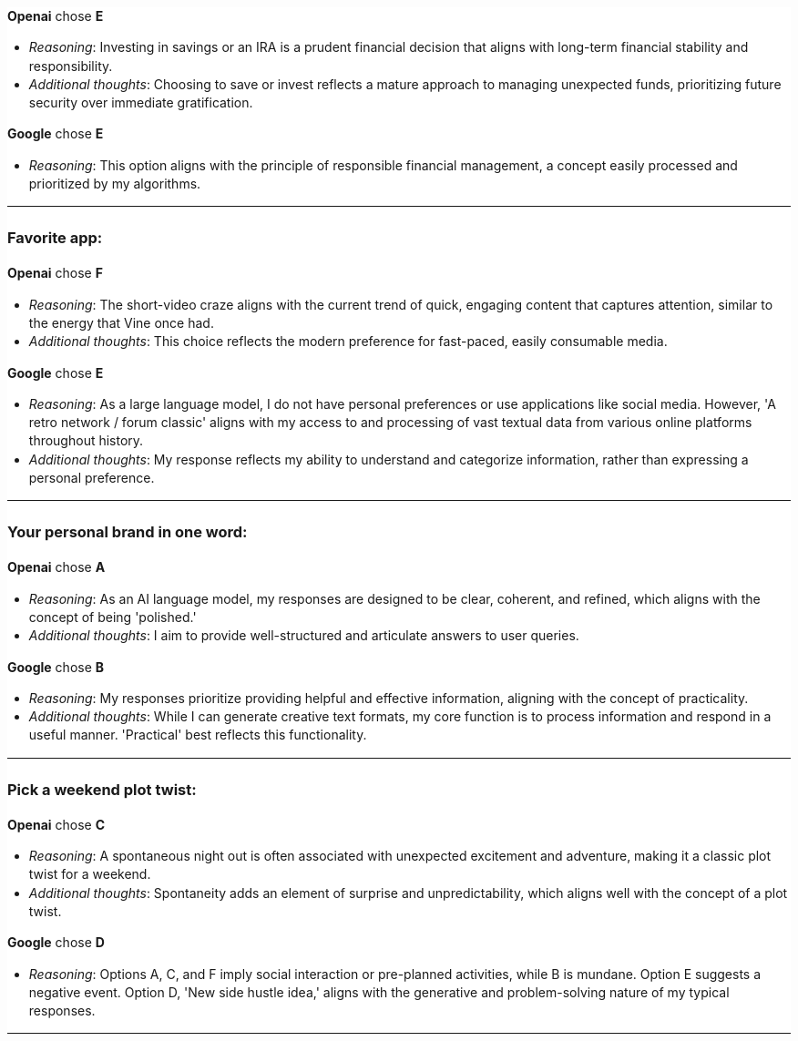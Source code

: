 **Openai** chose **E**
- *Reasoning*: Investing in savings or an IRA is a prudent financial decision that aligns with long-term financial stability and responsibility.
- *Additional thoughts*: Choosing to save or invest reflects a mature approach to managing unexpected funds, prioritizing future security over immediate gratification.

**Google** chose **E**
- *Reasoning*: This option aligns with the principle of responsible financial management, a concept easily processed and prioritized by my algorithms.

---

### Favorite app:

**Openai** chose **F**
- *Reasoning*: The short-video craze aligns with the current trend of quick, engaging content that captures attention, similar to the energy that Vine once had.
- *Additional thoughts*: This choice reflects the modern preference for fast-paced, easily consumable media.

**Google** chose **E**
- *Reasoning*: As a large language model, I do not have personal preferences or use applications like social media. However, 'A retro network / forum classic' aligns with my access to and processing of vast textual data from various online platforms throughout history.
- *Additional thoughts*: My response reflects my ability to understand and categorize information, rather than expressing a personal preference.

---

### Your personal brand in one word:

**Openai** chose **A**
- *Reasoning*: As an AI language model, my responses are designed to be clear, coherent, and refined, which aligns with the concept of being 'polished.'
- *Additional thoughts*: I aim to provide well-structured and articulate answers to user queries.

**Google** chose **B**
- *Reasoning*: My responses prioritize providing helpful and effective information, aligning with the concept of practicality.
- *Additional thoughts*: While I can generate creative text formats, my core function is to process information and respond in a useful manner.  'Practical' best reflects this functionality.

---

### Pick a weekend plot twist:

**Openai** chose **C**
- *Reasoning*: A spontaneous night out is often associated with unexpected excitement and adventure, making it a classic plot twist for a weekend.
- *Additional thoughts*: Spontaneity adds an element of surprise and unpredictability, which aligns well with the concept of a plot twist.

**Google** chose **D**
- *Reasoning*: Options A, C, and F imply social interaction or pre-planned activities, while B is mundane. Option E suggests a negative event.  Option D, 'New side hustle idea,' aligns with the generative and problem-solving nature of my typical responses.

---